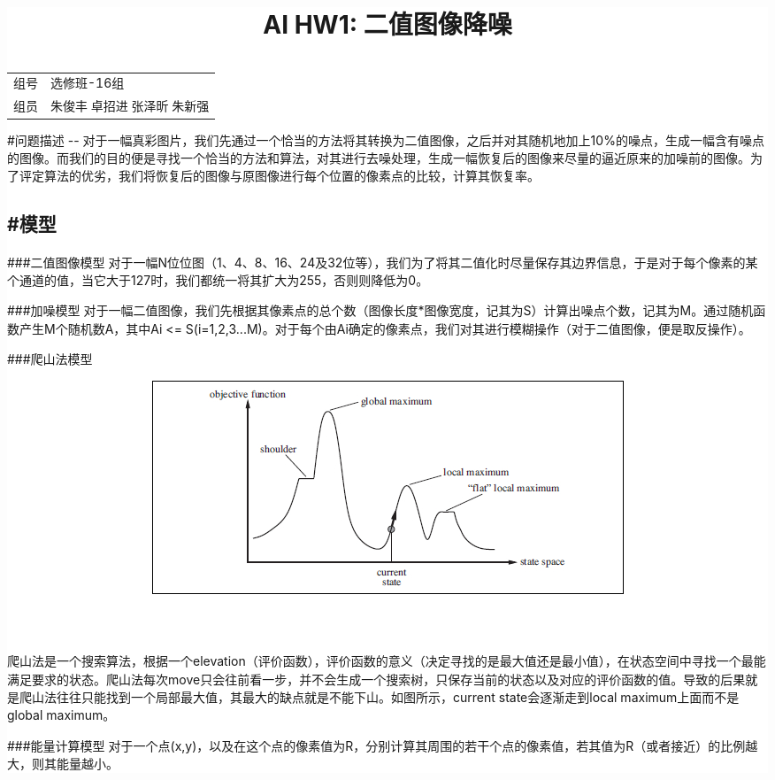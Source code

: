 <center><h1>AI HW1: 二值图像降噪</h1></center>

<table align="right">
<tr>
<td>组号</td>
<td>选修班-16组</td>
</tr>
<tr>
<td>组员</td>
<td>朱俊丰 卓招进 张泽昕 朱新强</td>
</tr>
</table>

<br />
<br />
#问题描述
--
对于一幅真彩图片，我们先通过一个恰当的方法将其转换为二值图像，之后并对其随机地加上10%的噪点，生成一幅含有噪点的图像。而我们的目的便是寻找一个恰当的方法和算法，对其进行去噪处理，生成一幅恢复后的图像来尽量的逼近原来的加噪前的图像。为了评定算法的优劣，我们将恢复后的图像与原图像进行每个位置的像素点的比较，计算其恢复率。

#模型
--
###二值图像模型
对于一幅N位位图（1、4、8、16、24及32位等），我们为了将其二值化时尽量保存其边界信息，于是对于每个像素的某个通道的值，当它大于127时，我们都统一将其扩大为255，否则则降低为0。

###加噪模型
对于一幅二值图像，我们先根据其像素点的总个数（图像长度*图像宽度，记其为S）计算出噪点个数，记其为M。通过随机函数产生M个随机数A，其中Ai <= S(i=1,2,3...M)。对于每个由Ai确定的像素点，我们对其进行模糊操作（对于二值图像，便是取反操作）。

###爬山法模型
<center>
<img src="somepic.jpg"></img>
</center>
<br />
<br />
<br />
爬山法是一个搜索算法，根据一个elevation（评价函数），评价函数的意义（决定寻找的是最大值还是最小值），在状态空间中寻找一个最能满足要求的状态。爬山法每次move只会往前看一步，并不会生成一个搜索树，只保存当前的状态以及对应的评价函数的值。导致的后果就是爬山法往往只能找到一个局部最大值，其最大的缺点就是不能下山。如图所示，current state会逐渐走到local maximum上面而不是global maximum。

###能量计算模型
对于一个点(x,y)，以及在这个点的像素值为R，分别计算其周围的若干个点的像素值，若其值为R（或者接近）的比例越大，则其能量越小。
